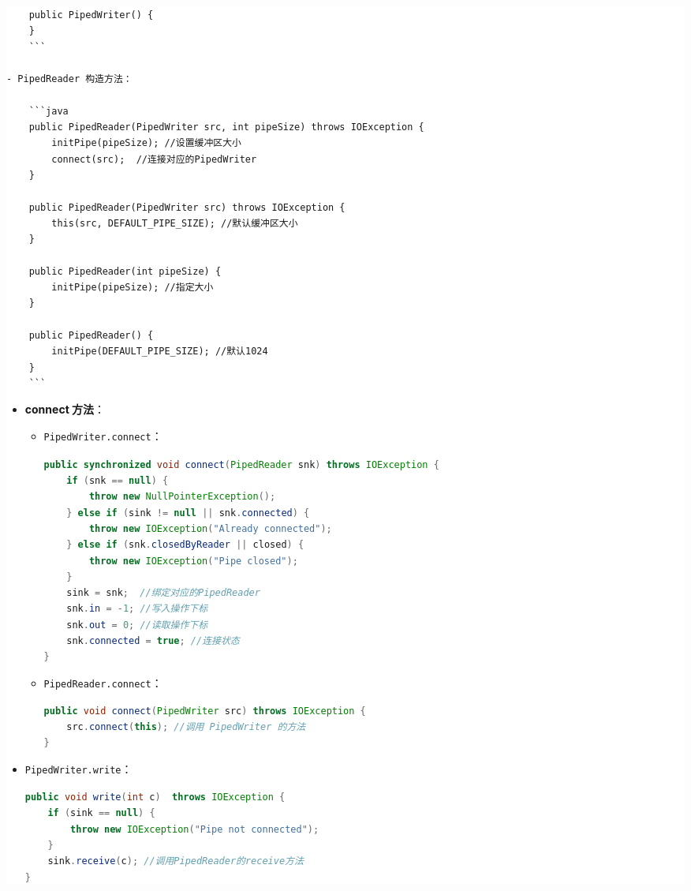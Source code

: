         public PipedWriter() {
        }
        ```

    - PipedReader 构造方法：

        ```java
        public PipedReader(PipedWriter src, int pipeSize) throws IOException {
            initPipe(pipeSize); //设置缓冲区大小
            connect(src);  //连接对应的PipedWriter
        }
        
        public PipedReader(PipedWriter src) throws IOException {
            this(src, DEFAULT_PIPE_SIZE); //默认缓冲区大小
        }
        
        public PipedReader(int pipeSize) {
            initPipe(pipeSize); //指定大小
        }
        
        public PipedReader() {
            initPipe(DEFAULT_PIPE_SIZE); //默认1024
        }
        ```

- **connect 方法**：

    - `PipedWriter.connect`：

        ```java
        public synchronized void connect(PipedReader snk) throws IOException {
            if (snk == null) {
                throw new NullPointerException();
            } else if (sink != null || snk.connected) {
                throw new IOException("Already connected");
            } else if (snk.closedByReader || closed) {
                throw new IOException("Pipe closed");
            }
            sink = snk;  //绑定对应的PipedReader
            snk.in = -1; //写入操作下标
            snk.out = 0; //读取操作下标
            snk.connected = true; //连接状态
        }
        ```

    - `PipedReader.connect`：

        ```java
        public void connect(PipedWriter src) throws IOException {
            src.connect(this); //调用 PipedWriter 的方法
        }
        ```

- `PipedWriter.write`：

    ```java
    public void write(int c)  throws IOException {
        if (sink == null) {
            throw new IOException("Pipe not connected");
        }
        sink.receive(c); //调用PipedReader的receive方法
    }
    